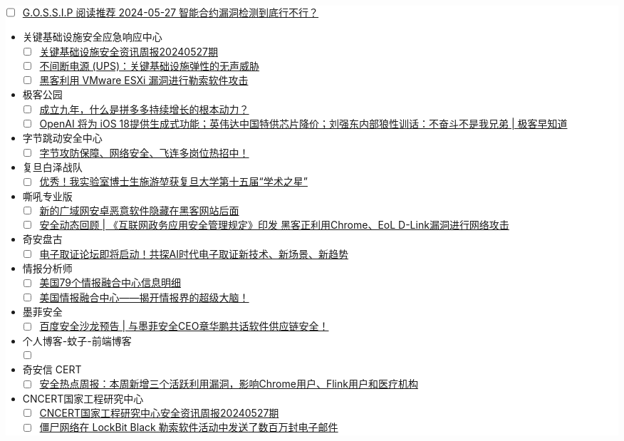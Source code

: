   - [ ] [G.O.S.S.I.P 阅读推荐 2024-05-27 智能合约漏洞检测到底行不行？](https://mp.weixin.qq.com/s?__biz=Mzg5ODUxMzg0Ng==&mid=2247498099&idx=1&sn=13a9735532676995662d40ccd6b1d862&chksm=c063d7aaf7145ebcb305b50534bc0e154a22ac65811da63219c681bdb6cb0f46b49f745911bf&scene=58&subscene=0#rd)
- 关键基础设施安全应急响应中心
  - [ ] [关键基础设施安全资讯周报20240527期](https://mp.weixin.qq.com/s?__biz=MzkyMzAwMDEyNg==&mid=2247544039&idx=1&sn=592bfdc7f8ff35855e5b91bf219a1cc7&chksm=c1e9a0b6f69e29a0ea2f0acc5e3704b51aace6aa0b66406de5e835a3d491e91cc41830b93c13&scene=58&subscene=0#rd)
  - [ ] [不间断电源 (UPS)：关键基础设施弹性的无声威胁](https://mp.weixin.qq.com/s?__biz=MzkyMzAwMDEyNg==&mid=2247544039&idx=2&sn=df6697df60d5fee813bba17d86d183e3&chksm=c1e9a0b6f69e29a0e4908367458c41e92b7acd32679fccc8e0c44d82ca7a2c046ea8f37da58f&scene=58&subscene=0#rd)
  - [ ] [黑客利用 VMware ESXi 漏洞进行勒索软件攻击](https://mp.weixin.qq.com/s?__biz=MzkyMzAwMDEyNg==&mid=2247544039&idx=3&sn=276bb55d3ddfe272b7d4d230359ef41a&chksm=c1e9a0b6f69e29a0e1636f58db6aac2306165300fa020dfc0d10d36539c0c5bc0739f97d2767&scene=58&subscene=0#rd)
- 极客公园
  - [ ] [成立九年，什么是拼多多持续增长的根本动力？](https://mp.weixin.qq.com/s?__biz=MTMwNDMwODQ0MQ==&mid=2653042542&idx=1&sn=f3bb07965f8cd438d2536f3ef334a019&chksm=7e574ad84920c3ce605284920f8f1ca67376fb6cb7665d466701c762cddfa9830876dac42143&scene=58&subscene=0#rd)
  - [ ] [OpenAI 将为 iOS 18提供生成式功能；英伟达中国特供芯片降价；刘强东内部狼性训话：不奋斗不是我兄弟 | 极客早知道](https://mp.weixin.qq.com/s?__biz=MTMwNDMwODQ0MQ==&mid=2653042509&idx=1&sn=234f3f7831b7a317e66c17a7b6300b8e&chksm=7e574afb4920c3ed4b8291b0f70e678e1eddaad5a9d1e046a7b2d5d63a7786c3f0b22345436c&scene=58&subscene=0#rd)
- 字节跳动安全中心
  - [ ] [字节攻防保障、网络安全、飞连多岗位热招中！](https://mp.weixin.qq.com/s?__biz=MzUzMzcyMDYzMw==&mid=2247493148&idx=1&sn=87a36619f13a5db9aa94bc77a46839e9&chksm=fa9d1d4acdea945c6de7d35c327134224ddad235239882dbae193217d4b3b5663851004d123f&scene=58&subscene=0#rd)
- 复旦白泽战队
  - [ ] [优秀！我实验室博士生施游堃获复旦大学第十五届“学术之星”](https://mp.weixin.qq.com/s?__biz=MzU4NzUxOTI0OQ==&mid=2247489742&idx=1&sn=5bc3f47094fcc1d1c3a055c090e93bb6&chksm=fdeb9cb0ca9c15a626b04856ccbf1f9b50e238f19bdcd3ce5e53cfda1a25b28a0ac33473afc1&scene=58&subscene=0#rd)
- 嘶吼专业版
  - [ ] [新的广域网安卓恶意软件隐藏在黑客网站后面](https://mp.weixin.qq.com/s?__biz=MzI0MDY1MDU4MQ==&mid=2247575410&idx=1&sn=616a7c0e415bdfd1fb511616f40c3e44&chksm=e9147748de63fe5e12cddedffe63955ac1d6aef849827b284847b3471c9c216936bdafbb9fba&scene=58&subscene=0#rd)
  - [ ] [安全动态回顾 | 《互联网政务应用安全管理规定》印发  黑客正利用Chrome、EoL D-Link漏洞进行网络攻击](https://mp.weixin.qq.com/s?__biz=MzI0MDY1MDU4MQ==&mid=2247575410&idx=2&sn=511f316a58c5a255ae3d9a2cdaad8cbe&chksm=e9147748de63fe5ee5e877865b4519f33c403a5d510a94c55e17cb04f4b98fb79ea1a82b9396&scene=58&subscene=0#rd)
- 奇安盘古
  - [ ] [电子取证论坛即将启动！共探AI时代电子取证新技术、新场景、新趋势](https://mp.weixin.qq.com/s?__biz=MzI2MDA0MTYyMQ==&mid=2654404274&idx=1&sn=14889a4c2880cf37408d4ad1dee198e1&chksm=f1ade048c6da695e71fcffcbc6dbaea55afdda79d4bfd6188f96adbd54f6787dda1a25f783de&scene=58&subscene=0#rd)
- 情报分析师
  - [ ] [美国79个情报融合中心信息明细](https://mp.weixin.qq.com/s?__biz=MzA3Mjc1MTkwOA==&mid=2650550679&idx=1&sn=658f19d5436cf746e5eeb0e614dc43ef&chksm=87111fdcb06696caf7a8e3c3e8d192b276533a898ed9cbe09fa9b30b16907254fdae9e6ca6e9&scene=58&subscene=0#rd)
  - [ ] [美国情报融合中心——揭开情报界的超级大脑！](https://mp.weixin.qq.com/s?__biz=MzA3Mjc1MTkwOA==&mid=2650550679&idx=2&sn=8d0aef5274408b2e240bda16567b6909&chksm=87111fdcb06696cae59d7b56b49b32af469f0bc3cd552c873191ddce4fc3a0a985ef379a6b1b&scene=58&subscene=0#rd)
- 墨菲安全
  - [ ] [百度安全沙龙预告 | 与墨菲安全CEO章华鹏共话软件供应链安全！](https://mp.weixin.qq.com/s?__biz=MzkwOTM0MjI5NQ==&mid=2247487847&idx=1&sn=0972cbde4fdab49fcbc2c1d71282e656&chksm=c13d725ff64afb4915a3be7a55bca876b5ae71496edc4e52fb16c32fd78b2e0c69d68e6e79fa&scene=58&subscene=0#rd)
- 个人博客-蚊子-前端博客
  - [ ] [<![CDATA[JavaScript 中 toString 的冷知识]]>](https://www.xiabingbao.com/post/fe/js-tostring-se4i09.html)
- 奇安信 CERT
  - [ ] [安全热点周报：本周新增三个活跃利用漏洞，影响Chrome用户、Flink用户和医疗机构](https://mp.weixin.qq.com/s?__biz=MzU5NDgxODU1MQ==&mid=2247501189&idx=1&sn=d46d6ba5474f04d8e1646c94911f5205&chksm=fe79e11dc90e680bd41ae2262f4005343033302d6f50a7034e93b8affe8b42a9ac357aa4a1f2&scene=58&subscene=0#rd)
- CNCERT国家工程研究中心
  - [ ] [CNCERT国家工程研究中心安全资讯周报20240527期](https://mp.weixin.qq.com/s?__biz=MzUzNDYxOTA1NA==&mid=2247544959&idx=1&sn=59849b7cad456532feaaed09ccd2e793&chksm=fa9386becde40fa8bb38c19b1b4264e2ade087d5c98a9cfc6a35b967a8c1a8c298cc558c8edf&scene=58&subscene=0#rd)
  - [ ] [僵尸网络在 LockBit Black 勒索软件活动中发送了数百万封电子邮件](https://mp.weixin.qq.com/s?__biz=MzUzNDYxOTA1NA==&mid=2247544959&idx=2&sn=4406f9c6a75d2f552c8f6a0d9abdf24a&chksm=fa9386becde40fa83100dcc5b6fe48602a1b9a5b5f477d850b9add6978ac2e2afaa2cdc4fe4b&scene=58&subscene=0#rd)